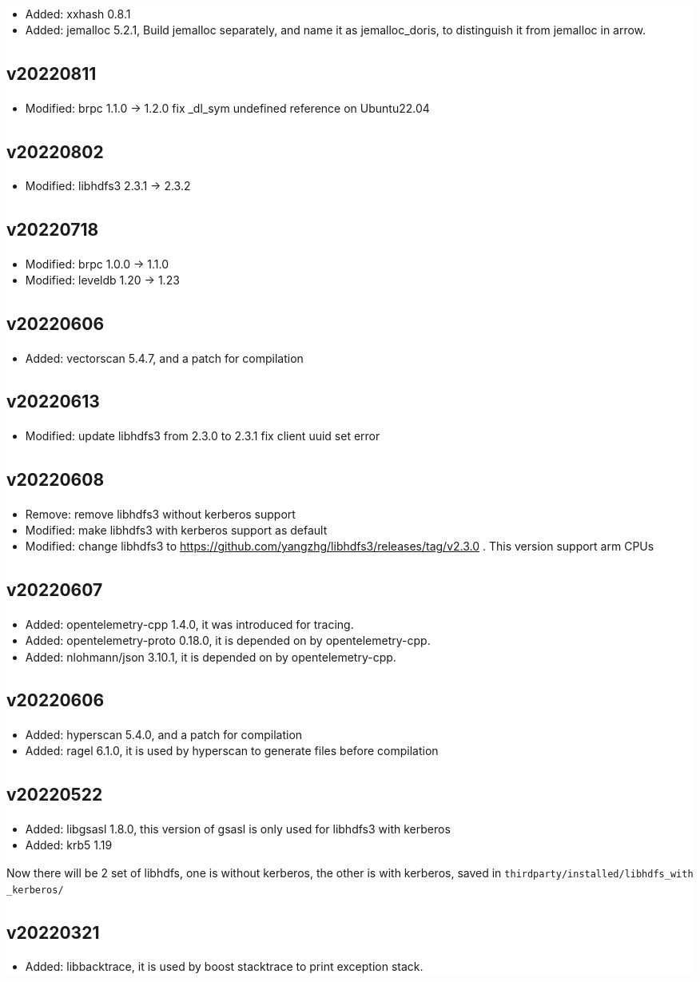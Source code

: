 - Added: xxhash 0.8.1
- Added: jemalloc 5.2.1, Build jemalloc separately, and name it as jemalloc_doris, to distinguish it from jemalloc in arrow.

## v20220811
- Modified: brpc 1.1.0 -> 1.2.0 fix _dl_sym undefined reference on Ubuntu22.04

## v20220802

- Modified: libhdfs3 2.3.1 -> 2.3.2

## v20220718

- Modified: brpc 1.0.0 -> 1.1.0
- Modified: leveldb 1.20 -> 1.23

## v20220606
- Added: vectorscan 5.4.7, and a patch for compilation

## v20220613
- Modified: update libhdfs3 from 2.3.0 to 2.3.1 fix client uuid set error

## v20220608
- Remove: remove libhdfs3 without kerberos support
- Modified: make libhdfs3 with kerberos support as default
- Modified: change libhdfs3 to https://github.com/yangzhg/libhdfs3/releases/tag/v2.3.0 . This version support arm CPUs

## v20220607
- Added: opentelemetry-cpp 1.4.0, it was introduced for tracing.
- Added: opentelemetry-proto 0.18.0, it is depended on by opentelemetry-cpp.
- Added: nlohmann/json 3.10.1, it is depended on by opentelemetry-cpp.

## v20220606
- Added: hyperscan 5.4.0, and a patch for compilation
- Added: ragel 6.1.0, it is used by hyperscan to generate files before compilation

## v20220522

- Added: libgsasl 1.8.0, this version of gsasl is only used for libhdfs3 with kerberos
- Added: krb5 1.19

Now there will be 2 set of libhdfs, one is without kerberos, the other is with kerberos, saved in `thirdparty/installed/libhdfs_with_kerberos/`

## v20220321
- Added: libbacktrace, it is used by boost stacktrace to print exception stack.
